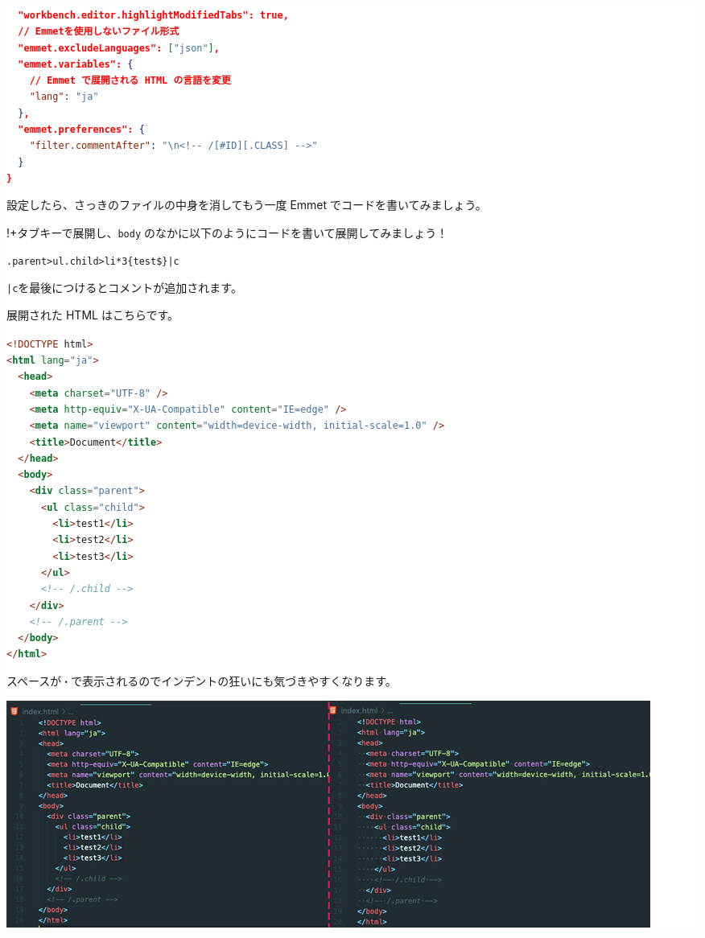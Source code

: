 ```json
  "workbench.editor.highlightModifiedTabs": true,
  // Emmetを使用しないファイル形式
  "emmet.excludeLanguages": ["json"],
  "emmet.variables": {
    // Emmet で展開される HTML の言語を変更
    "lang": "ja"
  },
  "emmet.preferences": {
    "filter.commentAfter": "\n<!-- /[#ID][.CLASS] -->"
  }
}
```

設定したら、さっきのファイルの中身を消してもう一度 Emmet でコードを書いてみましょう。

!+タブキーで展開し、`body` のなかに以下のようにコードを書いて展開してみましょう！

```
.parent>ul.child>li*3{test$}|c
```

`|c`を最後につけるとコメントが追加されます。

展開された HTML はこちらです。

```html
<!DOCTYPE html>
<html lang="ja">
  <head>
    <meta charset="UTF-8" />
    <meta http-equiv="X-UA-Compatible" content="IE=edge" />
    <meta name="viewport" content="width=device-width, initial-scale=1.0" />
    <title>Document</title>
  </head>
  <body>
    <div class="parent">
      <ul class="child">
        <li>test1</li>
        <li>test2</li>
        <li>test3</li>
      </ul>
      <!-- /.child -->
    </div>
    <!-- /.parent -->
  </body>
</html>
```

スペースが`・`で表示されるのでインデントの狂いにも気づきやすくなります。

![スペースがドットになる](./images/2018/entry266-11.jpg)
